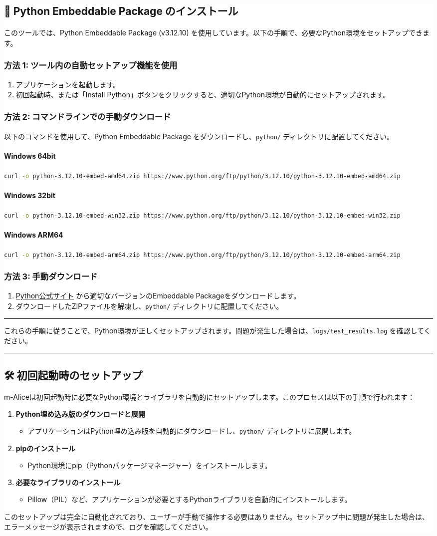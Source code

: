## 🐍 Python Embeddable Package のインストール

このツールでは、Python Embeddable Package (v3.12.10) を使用しています。以下の手順で、必要なPython環境をセットアップできます。

### 方法 1: ツール内の自動セットアップ機能を使用
1. アプリケーションを起動します。
2. 初回起動時、または「Install Python」ボタンをクリックすると、適切なPython環境が自動的にセットアップされます。

### 方法 2: コマンドラインでの手動ダウンロード
以下のコマンドを使用して、Python Embeddable Package をダウンロードし、`python/` ディレクトリに配置してください。

#### Windows 64bit
```bash
curl -o python-3.12.10-embed-amd64.zip https://www.python.org/ftp/python/3.12.10/python-3.12.10-embed-amd64.zip
```

#### Windows 32bit
```bash
curl -o python-3.12.10-embed-win32.zip https://www.python.org/ftp/python/3.12.10/python-3.12.10-embed-win32.zip
```

#### Windows ARM64
```bash
curl -o python-3.12.10-embed-arm64.zip https://www.python.org/ftp/python/3.12.10/python-3.12.10-embed-arm64.zip
```

### 方法 3: 手動ダウンロード
1. [Python公式サイト](https://www.python.org/downloads/release/python-31210/) から適切なバージョンのEmbeddable Packageをダウンロードします。
2. ダウンロードしたZIPファイルを解凍し、`python/` ディレクトリに配置してください。

---

これらの手順に従うことで、Python環境が正しくセットアップされます。問題が発生した場合は、`logs/test_results.log` を確認してください。

---

## 🛠️ 初回起動時のセットアップ

m-Aliceは初回起動時に必要なPython環境とライブラリを自動的にセットアップします。このプロセスは以下の手順で行われます：

1. **Python埋め込み版のダウンロードと展開**
   - アプリケーションはPython埋め込み版を自動的にダウンロードし、`python/` ディレクトリに展開します。

2. **pipのインストール**
   - Python環境にpip（Pythonパッケージマネージャー）をインストールします。

3. **必要なライブラリのインストール**
   - Pillow（PIL）など、アプリケーションが必要とするPythonライブラリを自動的にインストールします。

このセットアップは完全に自動化されており、ユーザーが手動で操作する必要はありません。セットアップ中に問題が発生した場合は、エラーメッセージが表示されますので、ログを確認してください。

